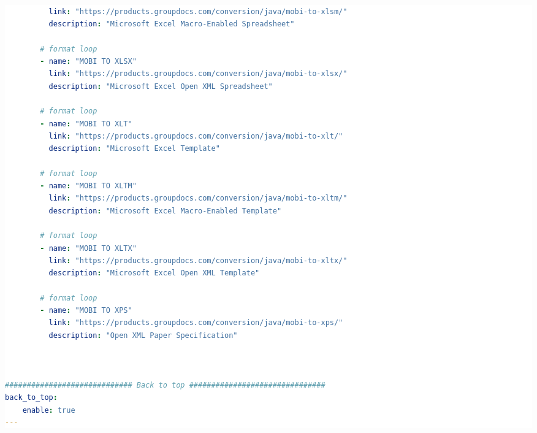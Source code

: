 ```yaml
          link: "https://products.groupdocs.com/conversion/java/mobi-to-xlsm/"
          description: "Microsoft Excel Macro-Enabled Spreadsheet"

        # format loop
        - name: "MOBI TO XLSX"
          link: "https://products.groupdocs.com/conversion/java/mobi-to-xlsx/"
          description: "Microsoft Excel Open XML Spreadsheet"

        # format loop
        - name: "MOBI TO XLT"
          link: "https://products.groupdocs.com/conversion/java/mobi-to-xlt/"
          description: "Microsoft Excel Template"

        # format loop
        - name: "MOBI TO XLTM"
          link: "https://products.groupdocs.com/conversion/java/mobi-to-xltm/"
          description: "Microsoft Excel Macro-Enabled Template"

        # format loop
        - name: "MOBI TO XLTX"
          link: "https://products.groupdocs.com/conversion/java/mobi-to-xltx/"
          description: "Microsoft Excel Open XML Template"

        # format loop
        - name: "MOBI TO XPS"
          link: "https://products.groupdocs.com/conversion/java/mobi-to-xps/"
          description: "Open XML Paper Specification"



############################# Back to top ###############################
back_to_top:
    enable: true
---
```

